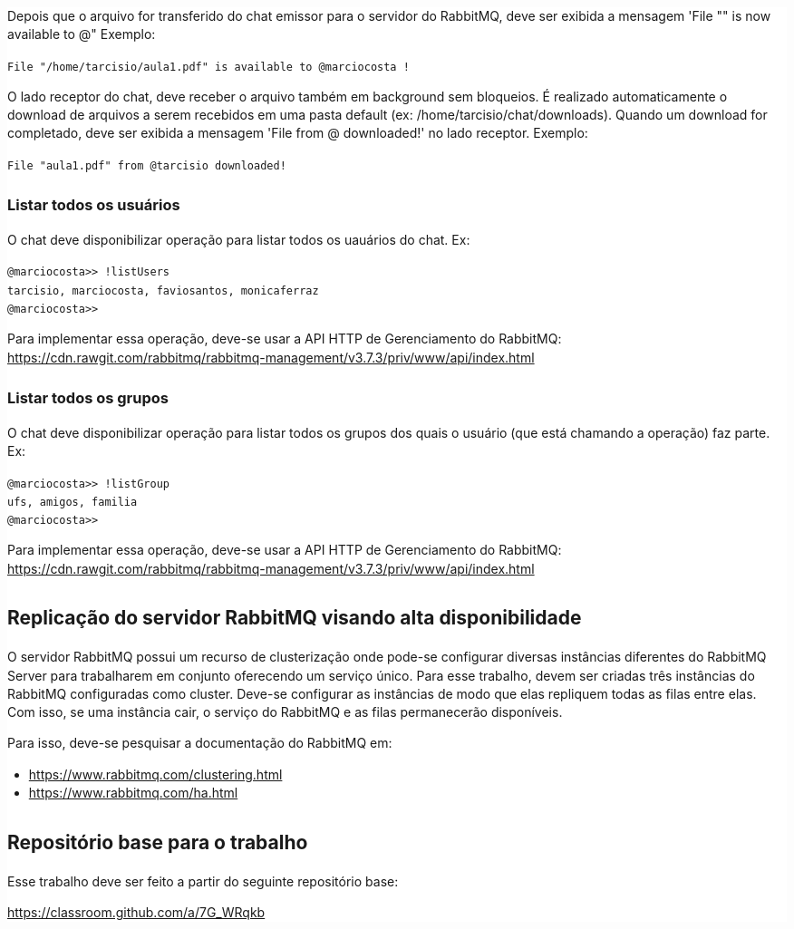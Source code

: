 Depois que o arquivo for transferido do chat emissor para o servidor do RabbitMQ, deve ser exibida a mensagem 'File "<nome-do-arquivo>" is now available to @<id-do-receptor>" Exemplo:

```
File "/home/tarcisio/aula1.pdf" is available to @marciocosta !
```
O lado receptor do chat, deve receber o arquivo também em background sem bloqueios. É realizado automaticamente o download de arquivos a serem recebidos em uma pasta default (ex: /home/tarcisio/chat/downloads). Quando um download for completado, deve ser exibida a mensagem 'File <nome-do-arquivo> from @<id-do-emissor> downloaded!' no lado receptor. Exemplo: 

```
File "aula1.pdf" from @tarcisio downloaded!
```

### Listar todos os usuários

O chat deve disponibilizar operação para listar todos os uauários do chat. Ex:

```
@marciocosta>> !listUsers
tarcisio, marciocosta, faviosantos, monicaferraz
@marciocosta>> 
```
Para implementar essa operação, deve-se usar a API HTTP de Gerenciamento do RabbitMQ: https://cdn.rawgit.com/rabbitmq/rabbitmq-management/v3.7.3/priv/www/api/index.html

### Listar todos os grupos

O chat deve disponibilizar operação para listar todos os grupos dos quais o usuário (que está chamando a operação) faz parte. Ex:

```
@marciocosta>> !listGroup
ufs, amigos, familia
@marciocosta>> 
```
Para implementar essa operação, deve-se usar a API HTTP de Gerenciamento do RabbitMQ: https://cdn.rawgit.com/rabbitmq/rabbitmq-management/v3.7.3/priv/www/api/index.html


## Replicação do servidor RabbitMQ visando alta disponibilidade

O servidor RabbitMQ possui um recurso de clusterização onde pode-se configurar diversas instâncias diferentes do RabbitMQ Server para trabalharem em conjunto oferecendo um serviço único. Para esse trabalho, devem ser criadas três instâncias do RabbitMQ configuradas como cluster. Deve-se configurar as instâncias de modo que elas repliquem todas as filas entre elas. Com isso, se uma instância cair, o serviço do RabbitMQ e as filas permanecerão disponíveis.

Para isso, deve-se pesquisar a documentação do RabbitMQ em:

* https://www.rabbitmq.com/clustering.html
* https://www.rabbitmq.com/ha.html

## Repositório base para o trabalho

Esse trabalho deve ser feito a partir do seguinte repositório base:

https://classroom.github.com/a/7G_WRqkb